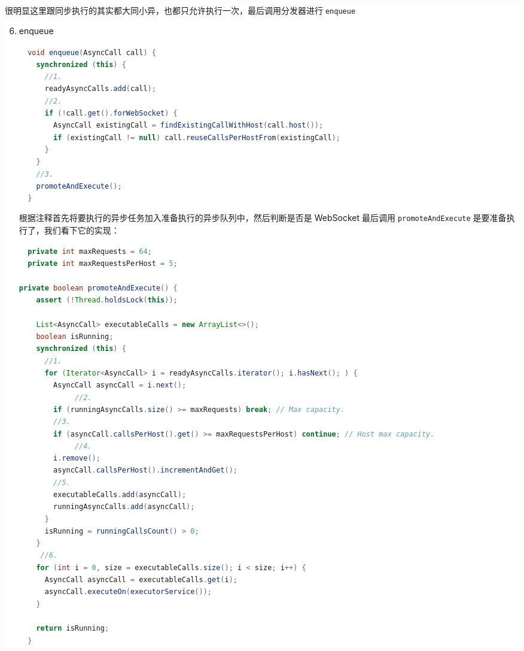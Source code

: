    很明显这里跟同步执行的其实都大同小异，也都只允许执行一次，最后调用分发器进行 `enqueue`

6. enqueue

   ```java
     void enqueue(AsyncCall call) {
       synchronized (this) {
         //1. 
         readyAsyncCalls.add(call);
         //2. 
         if (!call.get().forWebSocket) {
           AsyncCall existingCall = findExistingCallWithHost(call.host());
           if (existingCall != null) call.reuseCallsPerHostFrom(existingCall);
         }
       }
       //3. 
       promoteAndExecute();
     }
   ```

   根据注释首先将要执行的异步任务加入准备执行的异步队列中，然后判断是否是 WebSocket 最后调用 `promoteAndExecute` 是要准备执行了，我们看下它的实现：

   ```java
     private int maxRequests = 64;
     private int maxRequestsPerHost = 5;
   
   private boolean promoteAndExecute() {
       assert (!Thread.holdsLock(this));
   
       List<AsyncCall> executableCalls = new ArrayList<>();
       boolean isRunning;
       synchronized (this) {
         //1. 
         for (Iterator<AsyncCall> i = readyAsyncCalls.iterator(); i.hasNext(); ) {
           AsyncCall asyncCall = i.next();
   				//2.
           if (runningAsyncCalls.size() >= maxRequests) break; // Max capacity.
           //3. 
           if (asyncCall.callsPerHost().get() >= maxRequestsPerHost) continue; // Host max capacity.
   				//4. 
           i.remove();
           asyncCall.callsPerHost().incrementAndGet();
           //5. 
           executableCalls.add(asyncCall);
           runningAsyncCalls.add(asyncCall);
         }
         isRunning = runningCallsCount() > 0;
       }
   		//6. 
       for (int i = 0, size = executableCalls.size(); i < size; i++) {
         AsyncCall asyncCall = executableCalls.get(i);
         asyncCall.executeOn(executorService());
       }
   
       return isRunning;
     }
   ```
